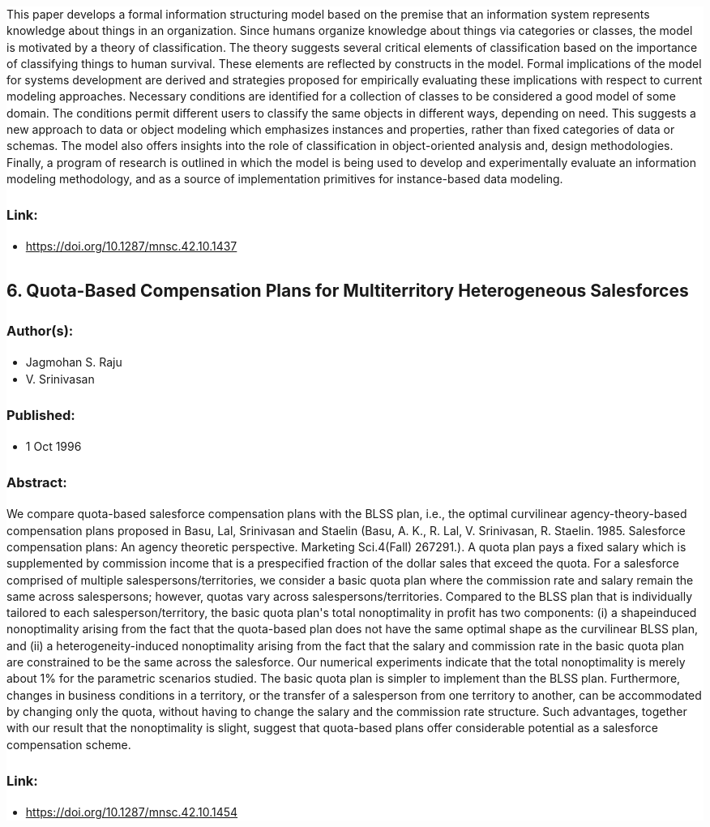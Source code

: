 This paper develops a formal information structuring model based on the premise that an information system represents knowledge about things in an organization. Since humans organize knowledge about things via categories or classes, the model is motivated by a theory of classification. The theory suggests several critical elements of classification based on the importance of classifying things to human survival. These elements are reflected by constructs in the model. Formal implications of the model for systems development are derived and strategies proposed for empirically evaluating these implications with respect to current modeling approaches. Necessary conditions are identified for a collection of classes to be considered a good model of some domain. The conditions permit different users to classify the same objects in different ways, depending on need. This suggests a new approach to data or object modeling which emphasizes instances and properties, rather than fixed categories of data or schemas. The model also offers insights into the role of classification in object-oriented analysis and, design methodologies. Finally, a program of research is outlined in which the model is being used to develop and experimentally evaluate an information modeling methodology, and as a source of implementation primitives for instance-based data modeling.
### Link:
- https://doi.org/10.1287/mnsc.42.10.1437

## 6. Quota-Based Compensation Plans for Multiterritory Heterogeneous Salesforces
### Author(s):
- Jagmohan S. Raju
- V. Srinivasan
### Published:
- 1 Oct 1996
### Abstract:
We compare quota-based salesforce compensation plans with the BLSS plan, i.e., the optimal curvilinear agency-theory-based compensation plans proposed in Basu, Lal, Srinivasan and Staelin (Basu, A. K., R. Lal, V. Srinivasan, R. Staelin. 1985. Salesforce compensation plans: An agency theoretic perspective. Marketing Sci.4(Fall) 267291.). A quota plan pays a fixed salary which is supplemented by commission income that is a prespecified fraction of the dollar sales that exceed the quota. For a salesforce comprised of multiple salespersons/territories, we consider a basic quota plan where the commission rate and salary remain the same across salespersons; however, quotas vary across salespersons/territories. Compared to the BLSS plan that is individually tailored to each salesperson/territory, the basic quota plan's total nonoptimality in profit has two components: (i) a shapeinduced nonoptimality arising from the fact that the quota-based plan does not have the same optimal shape as the curvilinear BLSS plan, and (ii) a heterogeneity-induced nonoptimality arising from the fact that the salary and commission rate in the basic quota plan are constrained to be the same across the salesforce. Our numerical experiments indicate that the total nonoptimality is merely about 1% for the parametric scenarios studied. The basic quota plan is simpler to implement than the BLSS plan. Furthermore, changes in business conditions in a territory, or the transfer of a salesperson from one territory to another, can be accommodated by changing only the quota, without having to change the salary and the commission rate structure. Such advantages, together with our result that the nonoptimality is slight, suggest that quota-based plans offer considerable potential as a salesforce compensation scheme.
### Link:
- https://doi.org/10.1287/mnsc.42.10.1454
